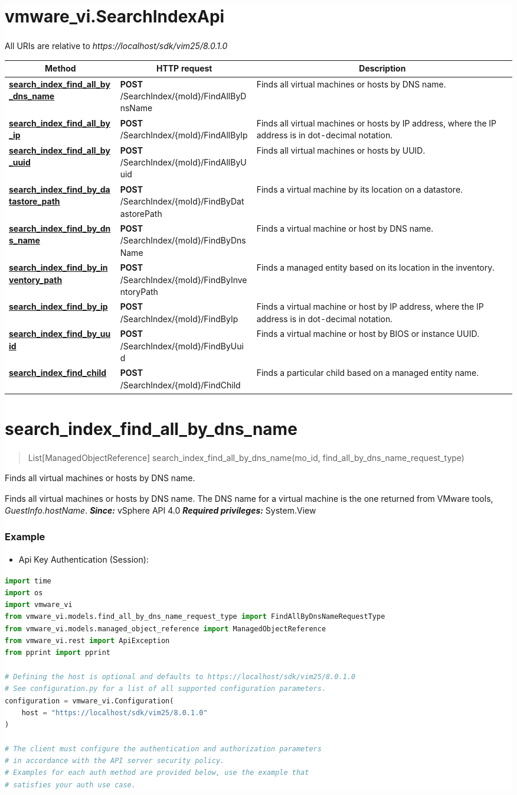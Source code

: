 # vmware_vi.SearchIndexApi

All URIs are relative to *https://localhost/sdk/vim25/8.0.1.0*

Method | HTTP request | Description
------------- | ------------- | -------------
[**search_index_find_all_by_dns_name**](SearchIndexApi.md#search_index_find_all_by_dns_name) | **POST** /SearchIndex/{moId}/FindAllByDnsName | Finds all virtual machines or hosts by DNS name. 
[**search_index_find_all_by_ip**](SearchIndexApi.md#search_index_find_all_by_ip) | **POST** /SearchIndex/{moId}/FindAllByIp | Finds all virtual machines or hosts by IP address, where the IP address is in dot-decimal notation. 
[**search_index_find_all_by_uuid**](SearchIndexApi.md#search_index_find_all_by_uuid) | **POST** /SearchIndex/{moId}/FindAllByUuid | Finds all virtual machines or hosts by UUID. 
[**search_index_find_by_datastore_path**](SearchIndexApi.md#search_index_find_by_datastore_path) | **POST** /SearchIndex/{moId}/FindByDatastorePath | Finds a virtual machine by its location on a datastore. 
[**search_index_find_by_dns_name**](SearchIndexApi.md#search_index_find_by_dns_name) | **POST** /SearchIndex/{moId}/FindByDnsName | Finds a virtual machine or host by DNS name. 
[**search_index_find_by_inventory_path**](SearchIndexApi.md#search_index_find_by_inventory_path) | **POST** /SearchIndex/{moId}/FindByInventoryPath | Finds a managed entity based on its location in the inventory. 
[**search_index_find_by_ip**](SearchIndexApi.md#search_index_find_by_ip) | **POST** /SearchIndex/{moId}/FindByIp | Finds a virtual machine or host by IP address, where the IP address is in dot-decimal notation. 
[**search_index_find_by_uuid**](SearchIndexApi.md#search_index_find_by_uuid) | **POST** /SearchIndex/{moId}/FindByUuid | Finds a virtual machine or host by BIOS or instance UUID. 
[**search_index_find_child**](SearchIndexApi.md#search_index_find_child) | **POST** /SearchIndex/{moId}/FindChild | Finds a particular child based on a managed entity name. 


# **search_index_find_all_by_dns_name**
> List[ManagedObjectReference] search_index_find_all_by_dns_name(mo_id, find_all_by_dns_name_request_type)

Finds all virtual machines or hosts by DNS name. 

Finds all virtual machines or hosts by DNS name.  The DNS name for a virtual machine is the one returned from VMware tools, *GuestInfo.hostName*.  ***Since:*** vSphere API 4.0  ***Required privileges:*** System.View 

### Example

* Api Key Authentication (Session):
```python
import time
import os
import vmware_vi
from vmware_vi.models.find_all_by_dns_name_request_type import FindAllByDnsNameRequestType
from vmware_vi.models.managed_object_reference import ManagedObjectReference
from vmware_vi.rest import ApiException
from pprint import pprint

# Defining the host is optional and defaults to https://localhost/sdk/vim25/8.0.1.0
# See configuration.py for a list of all supported configuration parameters.
configuration = vmware_vi.Configuration(
    host = "https://localhost/sdk/vim25/8.0.1.0"
)

# The client must configure the authentication and authorization parameters
# in accordance with the API server security policy.
# Examples for each auth method are provided below, use the example that
# satisfies your auth use case.

```